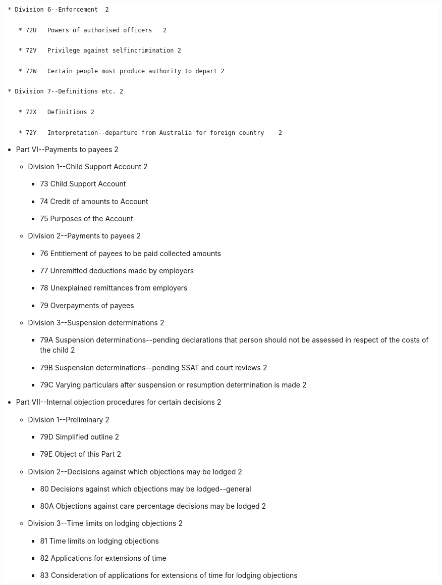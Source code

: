      * Division 6--Enforcement	2

        * 72U	Powers of authorised officers	2

        * 72V	Privilege against selfincrimination	2

        * 72W	Certain people must produce authority to depart	2

     * Division 7--Definitions etc.	2

        * 72X	Definitions	2

        * 72Y	Interpretation--departure from Australia for foreign country	2

  * Part VI--Payments to payees	2

     * Division 1--Child Support Account	2

        * 73 Child Support Account 

        * 74 Credit of amounts to Account 

        * 75 Purposes of the Account 

     * Division 2--Payments to payees	2

        * 76 Entitlement of payees to be paid collected amounts 

        * 77 Unremitted deductions made by employers 

        * 78 Unexplained remittances from employers 

        * 79 Overpayments of payees 

     * Division 3--Suspension determinations	2

        * 79A	Suspension determinations--pending declarations that person should not be assessed in respect of the costs of the child	2

        * 79B	Suspension determinations--pending SSAT and court reviews	2

        * 79C	Varying particulars after suspension or resumption determination is made	2

  * Part VII--Internal objection procedures for certain decisions	2

     * Division 1--Preliminary	2

        * 79D	Simplified outline	2

        * 79E	Object of this Part	2

     * Division 2--Decisions against which objections may be lodged	2

        * 80 Decisions against which objections may be lodged--general 

        * 80A	Objections against care percentage decisions may be lodged	2

     * Division 3--Time limits on lodging objections	2

        * 81 Time limits on lodging objections 

        * 82 Applications for extensions of time 

        * 83 Consideration of applications for extensions of time for lodging objections 

